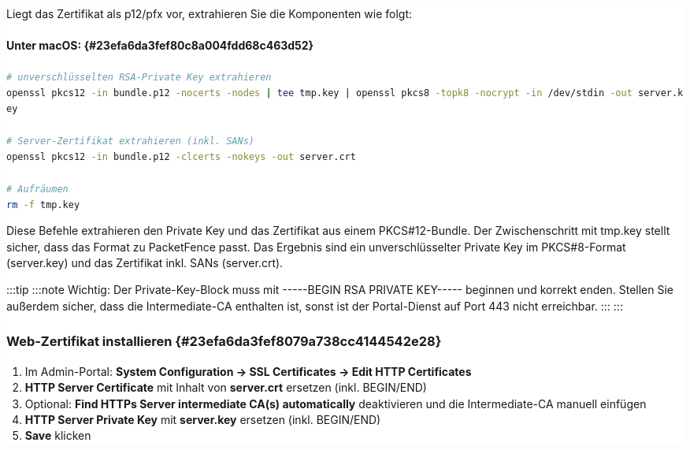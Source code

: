 Liegt das Zertifikat als p12/pfx vor, extrahieren Sie die Komponenten wie folgt:

#### Unter macOS: {#23efa6da3fef80c8a004fdd68c463d52}

```bash
# unverschlüsselten RSA-Private Key extrahieren
openssl pkcs12 -in bundle.p12 -nocerts -nodes | tee tmp.key | openssl pkcs8 -topk8 -nocrypt -in /dev/stdin -out server.key

# Server-Zertifikat extrahieren (inkl. SANs)
openssl pkcs12 -in bundle.p12 -clcerts -nokeys -out server.crt

# Aufräumen
rm -f tmp.key
```

Diese Befehle extrahieren den Private Key und das Zertifikat aus einem PKCS#12-Bundle. Der Zwischenschritt mit tmp.key stellt sicher, dass das Format zu PacketFence passt. Das Ergebnis sind ein unverschlüsselter Private Key im PKCS#8-Format (server.key) und das Zertifikat inkl. SANs (server.crt).

:::tip
:::note
Wichtig: Der Private-Key-Block muss mit -----BEGIN RSA PRIVATE KEY----- beginnen und korrekt enden. Stellen Sie außerdem sicher, dass die Intermediate-CA enthalten ist, sonst ist der Portal-Dienst auf Port 443 nicht erreichbar.
:::
:::


### Web-Zertifikat installieren {#23efa6da3fef8079a738cc4144542e28}

1. Im Admin-Portal: **System Configuration → SSL Certificates → Edit HTTP Certificates**
2. **HTTP Server Certificate** mit Inhalt von **server.crt** ersetzen (inkl. BEGIN/END)
3. Optional: **Find HTTPs Server intermediate CA(s) automatically** deaktivieren und die Intermediate-CA manuell einfügen
4. **HTTP Server Private Key** mit **server.key** ersetzen (inkl. BEGIN/END)
5. **Save** klicken
